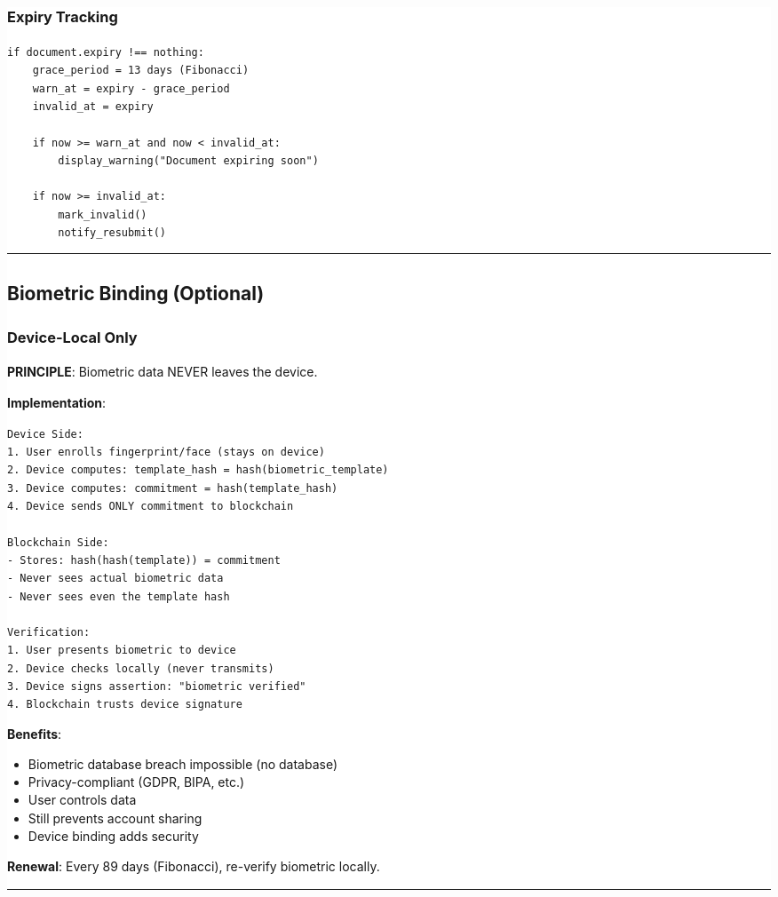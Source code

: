 ### Expiry Tracking

```
if document.expiry !== nothing:
    grace_period = 13 days (Fibonacci)
    warn_at = expiry - grace_period
    invalid_at = expiry
    
    if now >= warn_at and now < invalid_at:
        display_warning("Document expiring soon")
    
    if now >= invalid_at:
        mark_invalid()
        notify_resubmit()
```

---

## Biometric Binding (Optional)

### Device-Local Only

**PRINCIPLE**: Biometric data NEVER leaves the device.

**Implementation**:
```
Device Side:
1. User enrolls fingerprint/face (stays on device)
2. Device computes: template_hash = hash(biometric_template)
3. Device computes: commitment = hash(template_hash)
4. Device sends ONLY commitment to blockchain

Blockchain Side:
- Stores: hash(hash(template)) = commitment
- Never sees actual biometric data
- Never sees even the template hash

Verification:
1. User presents biometric to device
2. Device checks locally (never transmits)
3. Device signs assertion: "biometric verified"
4. Blockchain trusts device signature
```

**Benefits**:
- Biometric database breach impossible (no database)
- Privacy-compliant (GDPR, BIPA, etc.)
- User controls data
- Still prevents account sharing
- Device binding adds security

**Renewal**: Every 89 days (Fibonacci), re-verify biometric locally.

---